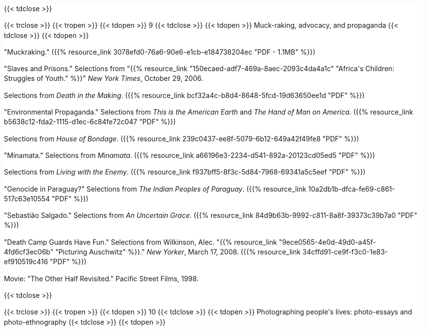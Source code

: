
{{< tdclose >}}

{{< trclose >}}
{{< tropen >}}
{{< tdopen >}}
9
{{< tdclose >}}
{{< tdopen >}}
Muck-raking, advocacy, and propaganda
{{< tdclose >}}
{{< tdopen >}}


"Muckraking." ({{% resource_link 3078efd0-76a6-90e6-e1cb-e184738204ec "PDF - 1.1MB" %}})

"Slaves and Prisons." Selections from "{{% resource_link "150ecaed-adf7-469a-8aec-2093c4da4a1c" "Africa's Children: Struggles of Youth." %}}" _New York Times_, October 29, 2006.

Selections from _Death in the Making_. ({{% resource_link bcf32a4c-b8d4-8648-5fcd-19d63650ee1d "PDF" %}})

"Environmental Propaganda." Selections from _This is the American Earth_ and _The Hand of Man on America_. ({{% resource_link b5638c12-fda2-1115-d1ec-6c84fe72c047 "PDF" %}})

Selections from _House of Bondage_. ({{% resource_link 239c0437-ee8f-5079-6b12-649a42f49fe8 "PDF" %}})

"Minamata." Selections from _Minamata_. ({{% resource_link a66196e3-2234-d541-892a-20123cd05ed5 "PDF" %}})

Selections from _Living with the Enemy_. ({{% resource_link f937bff5-8f3c-5d84-7968-69341a5c5eef "PDF" %}})

"Genocide in Paraguay?" Selections from _The Indian Peoples of Paraguay_. ({{% resource_link 10a2db1b-dfca-fe69-c861-517c63e10554 "PDF" %}})

"Sebastião Salgado." Selections from _An Uncertain Grace_. ({{% resource_link 84d9b63b-9992-c811-8a8f-39373c39b7a0 "PDF" %}})

"Death Camp Guards Have Fun." Selections from Wilkinson, Alec. "{{% resource_link "9ece0565-4e0d-49d0-a45f-4fd6cf3ec06b" "Picturing Auschwitz" %}}." _New Yorker_, March 17, 2008. ({{% resource_link 34cffd91-ce9f-f3c0-1e83-ef910519c416 "PDF" %}})

Movie: "The Other Half Revisited." Pacific Street Films, 1998.


{{< tdclose >}}

{{< trclose >}}
{{< tropen >}}
{{< tdopen >}}
10
{{< tdclose >}}
{{< tdopen >}}
Photographing people's lives: photo-essays and photo-ethnography
{{< tdclose >}}
{{< tdopen >}}
